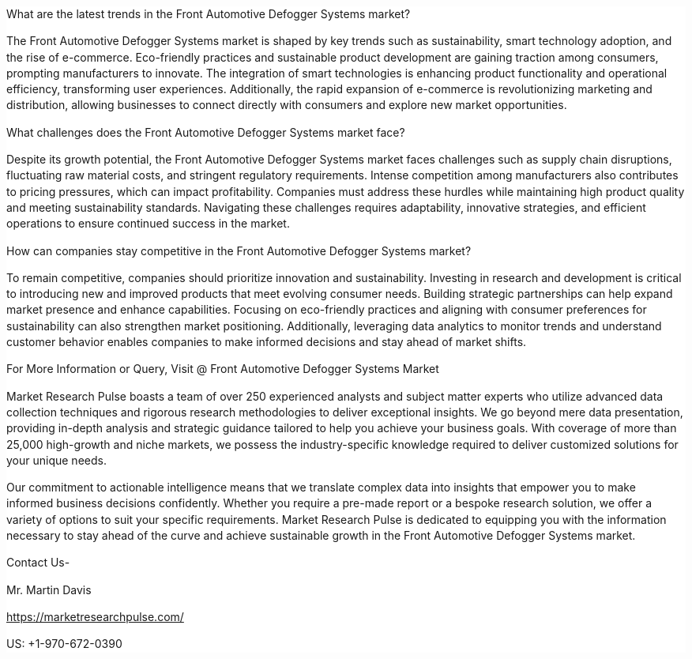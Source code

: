 What are the latest trends in the Front Automotive Defogger Systems market?

The Front Automotive Defogger Systems market is shaped by key trends such as sustainability, smart technology adoption, and the rise of e-commerce. Eco-friendly practices and sustainable product development are gaining traction among consumers, prompting manufacturers to innovate. The integration of smart technologies is enhancing product functionality and operational efficiency, transforming user experiences. Additionally, the rapid expansion of e-commerce is revolutionizing marketing and distribution, allowing businesses to connect directly with consumers and explore new market opportunities.

What challenges does the Front Automotive Defogger Systems market face?

Despite its growth potential, the Front Automotive Defogger Systems market faces challenges such as supply chain disruptions, fluctuating raw material costs, and stringent regulatory requirements. Intense competition among manufacturers also contributes to pricing pressures, which can impact profitability. Companies must address these hurdles while maintaining high product quality and meeting sustainability standards. Navigating these challenges requires adaptability, innovative strategies, and efficient operations to ensure continued success in the market.

How can companies stay competitive in the Front Automotive Defogger Systems market?

To remain competitive, companies should prioritize innovation and sustainability. Investing in research and development is critical to introducing new and improved products that meet evolving consumer needs. Building strategic partnerships can help expand market presence and enhance capabilities. Focusing on eco-friendly practices and aligning with consumer preferences for sustainability can also strengthen market positioning. Additionally, leveraging data analytics to monitor trends and understand customer behavior enables companies to make informed decisions and stay ahead of market shifts.

For More Information or Query, Visit @ Front Automotive Defogger Systems Market

Market Research Pulse boasts a team of over 250 experienced analysts and subject matter experts who utilize advanced data collection techniques and rigorous research methodologies to deliver exceptional insights. We go beyond mere data presentation, providing in-depth analysis and strategic guidance tailored to help you achieve your business goals. With coverage of more than 25,000 high-growth and niche markets, we possess the industry-specific knowledge required to deliver customized solutions for your unique needs.

Our commitment to actionable intelligence means that we translate complex data into insights that empower you to make informed business decisions confidently. Whether you require a pre-made report or a bespoke research solution, we offer a variety of options to suit your specific requirements. Market Research Pulse is dedicated to equipping you with the information necessary to stay ahead of the curve and achieve sustainable growth in the Front Automotive Defogger Systems market.

Contact Us-

Mr. Martin Davis

https://marketresearchpulse.com/

US: +1-970-672-0390
